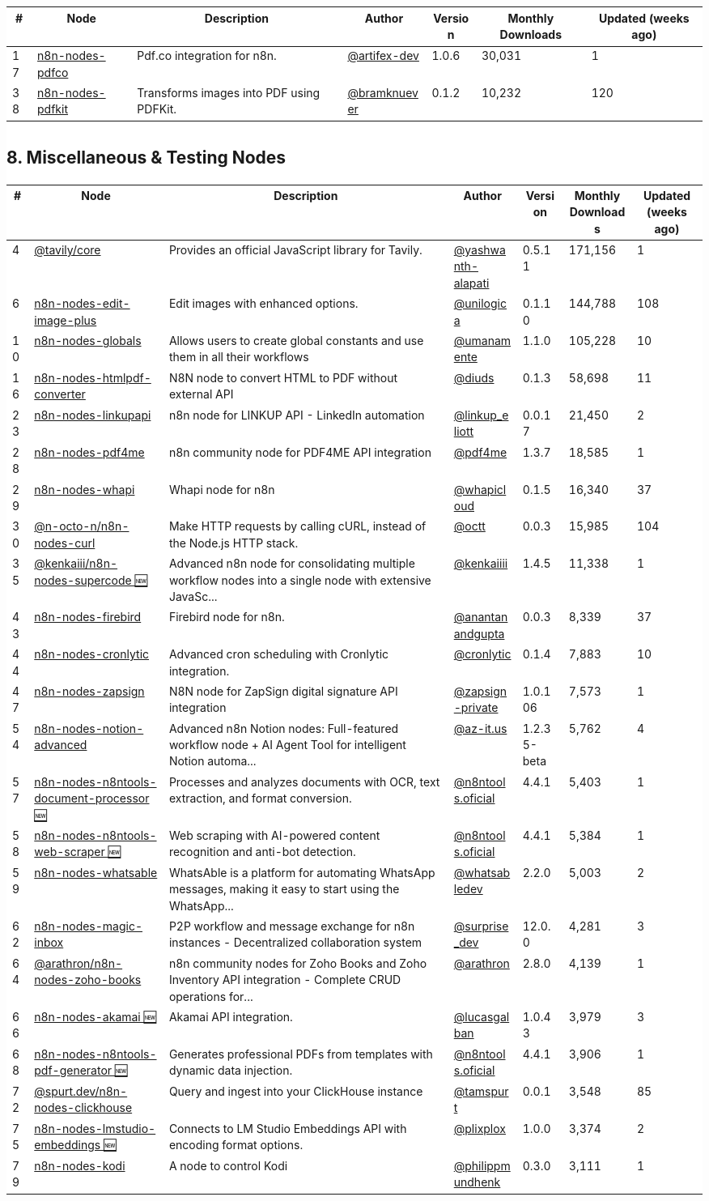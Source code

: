 

| # | Node | Description | Author | Version | Monthly Downloads | Updated (weeks ago) |
|---|------|-------------|---------|----------|------------------|-------------------|
| 17 | [n8n-nodes-pdfco](https://www.npmjs.com/package/n8n-nodes-pdfco) | Pdf.co integration for n8n. | [@artifex-dev](https://github.com/artifex-dev) | 1.0.6 | 30,031 | 1 |
| 38 | [n8n-nodes-pdfkit](https://www.npmjs.com/package/n8n-nodes-pdfkit) | Transforms images into PDF using PDFKit. | [@bramknuever](https://github.com/bramknuever) | 0.1.2 | 10,232 | 120 |


## 8. Miscellaneous & Testing Nodes



| # | Node | Description | Author | Version | Monthly Downloads | Updated (weeks ago) |
|---|------|-------------|---------|----------|------------------|-------------------|
| 4 | [@tavily/core](https://www.npmjs.com/package/@tavily/core) | Provides an official JavaScript library for Tavily. | [@yashwanth-alapati](https://github.com/yashwanth-alapati) | 0.5.11 | 171,156 | 1 |
| 6 | [n8n-nodes-edit-image-plus](https://www.npmjs.com/package/n8n-nodes-edit-image-plus) | Edit images with enhanced options. | [@unilogica](https://github.com/unilogica) | 0.1.10 | 144,788 | 108 |
| 10 | [n8n-nodes-globals](https://www.npmjs.com/package/n8n-nodes-globals) | Allows users to create global constants and use them in all their workflows | [@umanamente](https://github.com/umanamente) | 1.1.0 | 105,228 | 10 |
| 16 | [n8n-nodes-htmlpdf-converter](https://www.npmjs.com/package/n8n-nodes-htmlpdf-converter) | N8N node to convert HTML to PDF without external API | [@diuds](https://github.com/diuds) | 0.1.3 | 58,698 | 11 |
| 23 | [n8n-nodes-linkupapi](https://www.npmjs.com/package/n8n-nodes-linkupapi) | n8n node for LINKUP API - LinkedIn automation | [@linkup_eliott](https://github.com/linkup_eliott) | 0.0.17 | 21,450 | 2 |
| 28 | [n8n-nodes-pdf4me](https://www.npmjs.com/package/n8n-nodes-pdf4me) | n8n community node for PDF4ME API integration | [@pdf4me](https://github.com/pdf4me) | 1.3.7 | 18,585 | 1 |
| 29 | [n8n-nodes-whapi](https://www.npmjs.com/package/n8n-nodes-whapi) | Whapi node for n8n | [@whapicloud](https://github.com/whapicloud) | 0.1.5 | 16,340 | 37 |
| 30 | [@n-octo-n/n8n-nodes-curl](https://www.npmjs.com/package/@n-octo-n/n8n-nodes-curl) | Make HTTP requests by calling cURL, instead of the Node.js HTTP stack. | [@octt](https://github.com/octt) | 0.0.3 | 15,985 | 104 |
| 35 | [@kenkaiii/n8n-nodes-supercode 🆕](https://www.npmjs.com/package/@kenkaiii/n8n-nodes-supercode) | Advanced n8n node for consolidating multiple workflow nodes into a single node with extensive JavaSc... | [@kenkaiiii](https://www.npmjs.com/~kenkaiiii) | 1.4.5 | 11,338 | 1 |
| 43 | [n8n-nodes-firebird](https://www.npmjs.com/package/n8n-nodes-firebird) | Firebird node for n8n. | [@anantanandgupta](https://github.com/anantanandgupta) | 0.0.3 | 8,339 | 37 |
| 44 | [n8n-nodes-cronlytic](https://www.npmjs.com/package/n8n-nodes-cronlytic) | Advanced cron scheduling with Cronlytic integration. | [@cronlytic](https://github.com/cronlytic) | 0.1.4 | 7,883 | 10 |
| 47 | [n8n-nodes-zapsign](https://www.npmjs.com/package/n8n-nodes-zapsign) | N8N node for ZapSign digital signature API integration | [@zapsign-private](https://github.com/zapsign-private) | 1.0.106 | 7,573 | 1 |
| 54 | [n8n-nodes-notion-advanced](https://www.npmjs.com/package/n8n-nodes-notion-advanced) | Advanced n8n Notion nodes: Full-featured workflow node + AI Agent Tool for intelligent Notion automa... | [@az-it.us](https://github.com/az-it.us) | 1.2.35-beta | 5,762 | 4 |
| 57 | [n8n-nodes-n8ntools-document-processor 🆕](https://www.npmjs.com/package/n8n-nodes-n8ntools-document-processor) | Processes and analyzes documents with OCR, text extraction, and format conversion. | [@n8ntools.oficial](https://github.com/n8ntools.oficial) | 4.4.1 | 5,403 | 1 |
| 58 | [n8n-nodes-n8ntools-web-scraper 🆕](https://www.npmjs.com/package/n8n-nodes-n8ntools-web-scraper) | Web scraping with AI-powered content recognition and anti-bot detection. | [@n8ntools.oficial](https://github.com/n8ntools.oficial) | 4.4.1 | 5,384 | 1 |
| 59 | [n8n-nodes-whatsable](https://www.npmjs.com/package/n8n-nodes-whatsable) | WhatsAble is a platform for automating WhatsApp messages, making it easy to start using the WhatsApp... | [@whatsabledev](https://github.com/whatsabledev) | 2.2.0 | 5,003 | 2 |
| 62 | [n8n-nodes-magic-inbox](https://www.npmjs.com/package/n8n-nodes-magic-inbox) | P2P workflow and message exchange for n8n instances - Decentralized collaboration system | [@surprise_dev](https://github.com/surprise_dev) | 12.0.0 | 4,281 | 3 |
| 64 | [@arathron/n8n-nodes-zoho-books](https://www.npmjs.com/package/@arathron/n8n-nodes-zoho-books) | n8n community nodes for Zoho Books and Zoho Inventory API integration - Complete CRUD operations for... | [@arathron](https://github.com/arathron) | 2.8.0 | 4,139 | 1 |
| 66 | [n8n-nodes-akamai 🆕](https://www.npmjs.com/package/n8n-nodes-akamai) | Akamai API integration. | [@lucasgalban](https://github.com/lucasgalban) | 1.0.43 | 3,979 | 3 |
| 68 | [n8n-nodes-n8ntools-pdf-generator 🆕](https://www.npmjs.com/package/n8n-nodes-n8ntools-pdf-generator) | Generates professional PDFs from templates with dynamic data injection. | [@n8ntools.oficial](https://github.com/n8ntools.oficial) | 4.4.1 | 3,906 | 1 |
| 72 | [@spurt.dev/n8n-nodes-clickhouse](https://www.npmjs.com/package/@spurt.dev/n8n-nodes-clickhouse) | Query and ingest into your ClickHouse instance | [@tamspurt](https://github.com/tamspurt) | 0.0.1 | 3,548 | 85 |
| 75 | [n8n-nodes-lmstudio-embeddings 🆕](https://www.npmjs.com/package/n8n-nodes-lmstudio-embeddings) | Connects to LM Studio Embeddings API with encoding format options. | [@plixplox](https://github.com/plixplox) | 1.0.0 | 3,374 | 2 |
| 79 | [n8n-nodes-kodi](https://www.npmjs.com/package/n8n-nodes-kodi) | A node to control Kodi | [@philippmundhenk](https://github.com/philippmundhenk) | 0.3.0 | 3,111 | 1 |